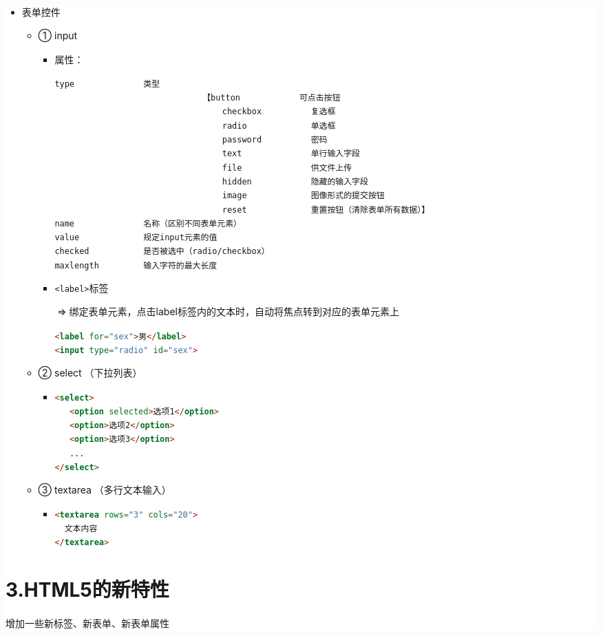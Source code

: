- 表单控件

  - ① input

    - 属性：

      ```text
      type            	类型
      								【button            可点击按钮
      								 	checkbox          复选框
      									radio             单选框
      									password          密码
      									text              单行输入字段
      									file              供文件上传
      									hidden            隐藏的输入字段
      									image             图像形式的提交按钮
      									reset             重置按钮（清除表单所有数据）】
      name              名称（区别不同表单元素）
      value             规定input元素的值
      checked           是否被选中（radio/checkbox）
      maxlength         输入字符的最大长度
      ```

    - `<label>`标签 

      ​					=> 绑定表单元素，点击label标签内的文本时，自动将焦点转到对应的表单元素上

      ```html
      <label for="sex">男</label>
      <input type="radio" id="sex">
      ```

  - ② select （下拉列表）

    - ```html
      <select>
         <option selected>选项1</option>
         <option>选项2</option>
         <option>选项3</option>
         ...
      </select>
      ```

  - ③ textarea （多行文本输入）

    - ```html
      <textarea rows="3" cols="20">
        文本内容
      </textarea>
      ```



# 3.HTML5的新特性

增加一些新标签、新表单、新表单属性
